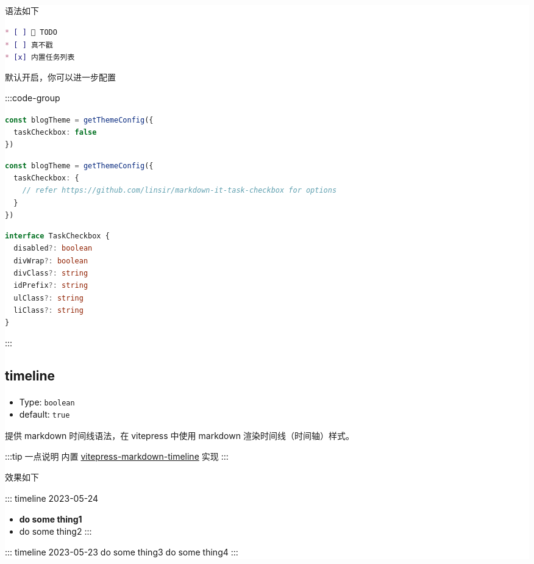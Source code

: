 语法如下
```md
* [ ] 🥔 TODO
* [ ] 真不戳
* [x] 内置任务列表
```

默认开启，你可以进一步配置

:::code-group
```ts [① 关闭]
const blogTheme = getThemeConfig({
  taskCheckbox: false
})
```
```ts [② 进一步配置]
const blogTheme = getThemeConfig({
  taskCheckbox: {
    // refer https://github.com/linsir/markdown-it-task-checkbox for options
  }
})
```
```ts [③ type]
interface TaskCheckbox {
  disabled?: boolean
  divWrap?: boolean
  divClass?: string
  idPrefix?: string
  ulClass?: string
  liClass?: string
}
```
:::

## timeline
* Type: `boolean`
* default: `true`

提供 markdown 时间线语法，在 vitepress 中使用 markdown 渲染时间线（时间轴）样式。

:::tip 一点说明
内置 [vitepress-markdown-timeline](https://github.com/HanochMa/vitepress-markdown-timeline) 实现
:::

效果如下

::: timeline 2023-05-24
- **do some thing1**
- do some thing2
:::

::: timeline 2023-05-23
do some thing3
do some thing4
:::
